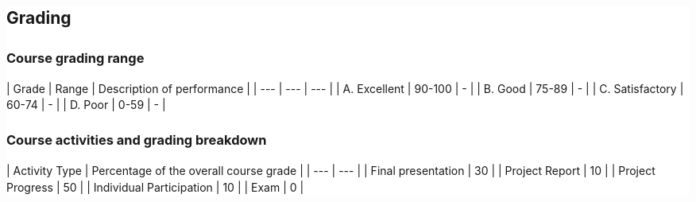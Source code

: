 Grading
-------


### Course grading range





| Grade | Range | Description of performance
 |
| --- | --- | --- |
| A. Excellent | 90-100 | -
 |
| B. Good | 75-89 | -
 |
| C. Satisfactory | 60-74 | -
 |
| D. Poor | 0-59 | -
 |


### Course activities and grading breakdown





| Activity Type | Percentage of the overall course grade
 |
| --- | --- |
| Final presentation | 30
 |
| Project Report | 10
 |
| Project Progress | 50
 |
| Individual Participation | 10
 |
| Exam | 0
 |
